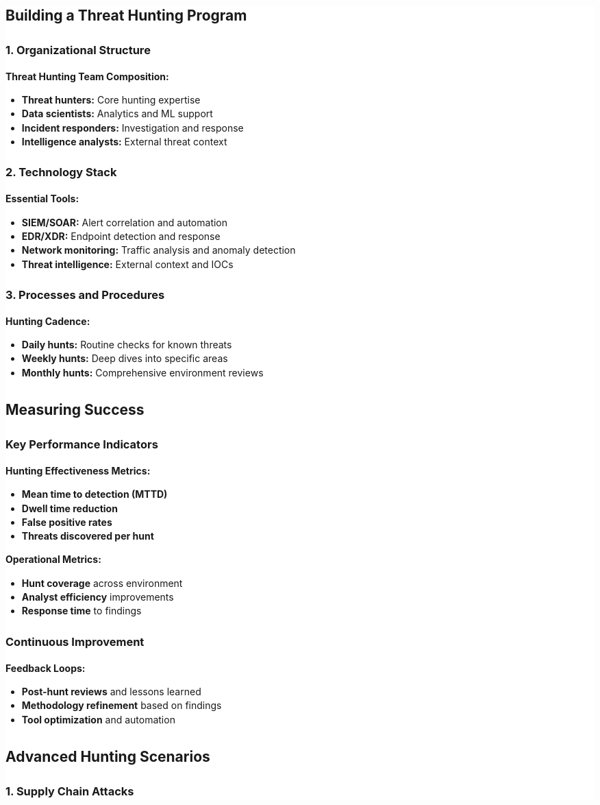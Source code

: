 ## Building a Threat Hunting Program

### 1. Organizational Structure

**Threat Hunting Team Composition:**
- **Threat hunters:** Core hunting expertise
- **Data scientists:** Analytics and ML support
- **Incident responders:** Investigation and response
- **Intelligence analysts:** External threat context

### 2. Technology Stack

**Essential Tools:**
- **SIEM/SOAR:** Alert correlation and automation
- **EDR/XDR:** Endpoint detection and response
- **Network monitoring:** Traffic analysis and anomaly detection
- **Threat intelligence:** External context and IOCs

### 3. Processes and Procedures

**Hunting Cadence:**
- **Daily hunts:** Routine checks for known threats
- **Weekly hunts:** Deep dives into specific areas
- **Monthly hunts:** Comprehensive environment reviews

## Measuring Success

### Key Performance Indicators

**Hunting Effectiveness Metrics:**
- **Mean time to detection (MTTD)**
- **Dwell time reduction**
- **False positive rates**
- **Threats discovered per hunt**

**Operational Metrics:**
- **Hunt coverage** across environment
- **Analyst efficiency** improvements
- **Response time** to findings

### Continuous Improvement

**Feedback Loops:**
- **Post-hunt reviews** and lessons learned
- **Methodology refinement** based on findings
- **Tool optimization** and automation

## Advanced Hunting Scenarios

### 1. Supply Chain Attacks
